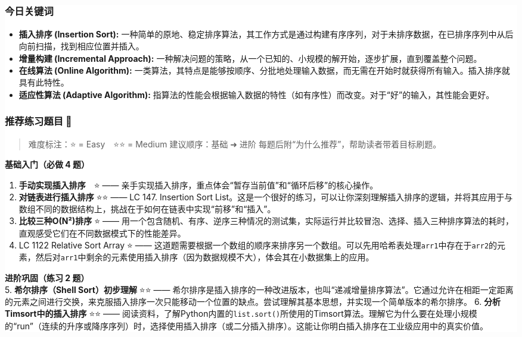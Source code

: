 ### 今日关键词

- **插入排序 (Insertion Sort):** 一种简单的原地、稳定排序算法，其工作方式是通过构建有序序列，对于未排序数据，在已排序序列中从后向前扫描，找到相应位置并插入。
- **增量构建 (Incremental Approach):** 一种解决问题的策略，从一个已知的、小规模的解开始，逐步扩展，直到覆盖整个问题。
- **在线算法 (Online Algorithm):** 一类算法，其特点是能够按顺序、分批地处理输入数据，而无需在开始时就获得所有输入。插入排序就具有此特性。
- **适应性算法 (Adaptive Algorithm):** 指算法的性能会根据输入数据的特性（如有序性）而改变。对于“好”的输入，其性能会更好。

### 推荐练习题目 🧲  
> 难度标注：⭐ = Easy ⭐⭐ = Medium
> 建议顺序：基础 ➜ 进阶
> 每题后附“为什么推荐”，帮助读者带着目标刷题。  

**基础入门（必做 4 题）**  
1.  **手动实现插入排序** ⭐ —— 亲手实现插入排序，重点体会“暂存当前值”和“循环后移”的核心操作。
2.  **对链表进行插入排序** ⭐⭐ —— LC 147. Insertion Sort List。这是一个很好的练习，可以让你深刻理解插入排序的逻辑，并将其应用于与数组不同的数据结构上，挑战在于如何在链表中实现“前移”和“插入”。
3.  **比较三种O(N²)排序** ⭐ —— 用一个包含随机、有序、逆序三种情况的测试集，实际运行并比较冒泡、选择、插入三种排序算法的耗时，直观感受它们在不同数据模式下的性能差异。
4.  LC 1122 Relative Sort Array ⭐ —— 这道题需要根据一个数组的顺序来排序另一个数组。可以先用哈希表处理`arr1`中存在于`arr2`的元素，然后对`arr1`中剩余的元素使用插入排序（因为数据规模不大），体会其在小数据集上的应用。

**进阶巩固（练习 2 题）**  
5.  **希尔排序（Shell Sort）初步理解** ⭐⭐ —— 希尔排序是插入排序的一种改进版本，也叫“递减增量排序算法”。它通过允许在相距一定距离的元素之间进行交换，来克服插入排序一次只能移动一个位置的缺点。尝试理解其基本思想，并实现一个简单版本的希尔排序。
6.  **分析Timsort中的插入排序** ⭐⭐ —— 阅读资料，了解Python内置的`list.sort()`所使用的Timsort算法。理解它为什么要在处理小规模的“run”（连续的升序或降序序列）时，选择使用插入排序（或二分插入排序）。这能让你明白插入排序在工业级应用中的真实价值。

